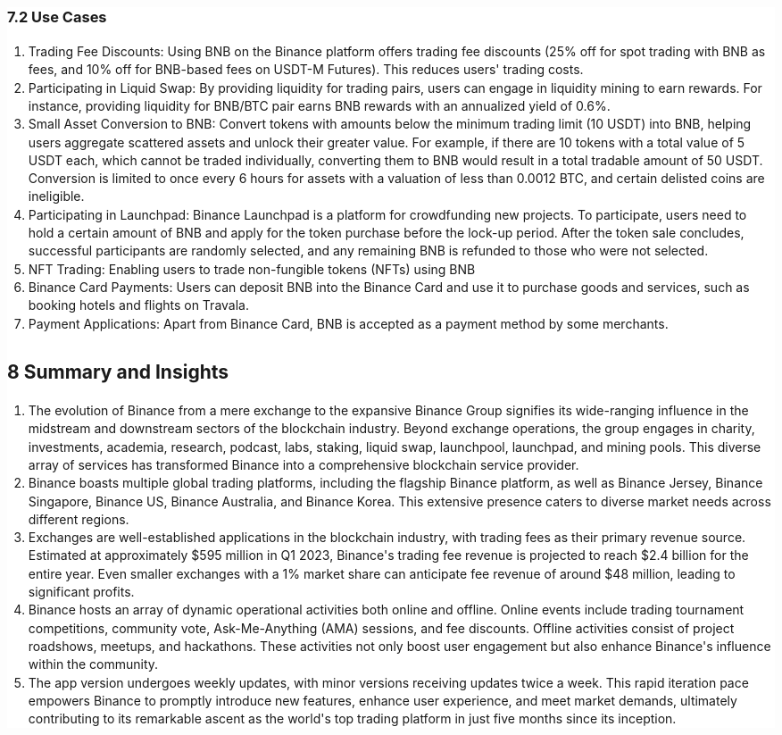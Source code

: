 ### 7.2 Use Cases

1. Trading Fee Discounts: Using BNB on the Binance platform offers trading fee discounts (25% off for spot trading with BNB as fees, and 10% off for BNB-based fees on USDT-M Futures). This reduces users' trading costs.
2. Participating in Liquid Swap: By providing liquidity for trading pairs, users can engage in liquidity mining to earn rewards. For instance, providing liquidity for BNB/BTC pair earns BNB rewards with an annualized yield of 0.6%.
3. Small Asset Conversion to BNB: Convert tokens with amounts below the minimum trading limit (10 USDT) into BNB, helping users aggregate scattered assets and unlock their greater value. For example, if there are 10 tokens with a total value of 5 USDT each, which cannot be traded individually, converting them to BNB would result in a total tradable amount of 50 USDT. Conversion is limited to once every 6 hours for assets with a valuation of less than 0.0012 BTC, and certain delisted coins are ineligible.
4. Participating in Launchpad: Binance Launchpad is a platform for crowdfunding new projects. To participate, users need to hold a certain amount of BNB and apply for the token purchase before the lock-up period. After the token sale concludes, successful participants are randomly selected, and any remaining BNB is refunded to those who were not selected.
5. NFT Trading: Enabling users to trade non-fungible tokens (NFTs) using BNB
6. Binance Card Payments: Users can deposit BNB into the Binance Card and use it to purchase goods and services, such as booking hotels and flights on Travala.
7. Payment Applications: Apart from Binance Card, BNB is accepted as a payment method by some merchants.

## 8 Summary and Insights

1. The evolution of Binance from a mere exchange to the expansive Binance Group signifies its wide-ranging influence in the midstream and downstream sectors of the blockchain industry. Beyond exchange operations, the group engages in charity, investments, academia, research, podcast, labs, staking, liquid swap, launchpool, launchpad, and mining pools. This diverse array of services has transformed Binance into a comprehensive blockchain service provider.
2. Binance boasts multiple global trading platforms, including the flagship Binance platform, as well as Binance Jersey, Binance Singapore, Binance US, Binance Australia, and Binance Korea. This extensive presence caters to diverse market needs across different regions.
3. Exchanges are well-established applications in the blockchain industry, with trading fees as their primary revenue source. Estimated at approximately &#36;595 million in Q1 2023, Binance's trading fee revenue is projected to reach &#36;2.4 billion for the entire year. Even smaller exchanges with a 1% market share can anticipate fee revenue of around &#36;48 million, leading to significant profits.
4. Binance hosts an array of dynamic operational activities both online and offline. Online events include trading tournament competitions, community vote, Ask-Me-Anything (AMA) sessions, and fee discounts. Offline activities consist of project roadshows, meetups, and hackathons. These activities not only boost user engagement but also enhance Binance's influence within the community.
5. The app version undergoes weekly updates, with minor versions receiving updates twice a week. This rapid iteration pace empowers Binance to promptly introduce new features, enhance user experience, and meet market demands, ultimately contributing to its remarkable ascent as the world's top trading platform in just five months since its inception.

